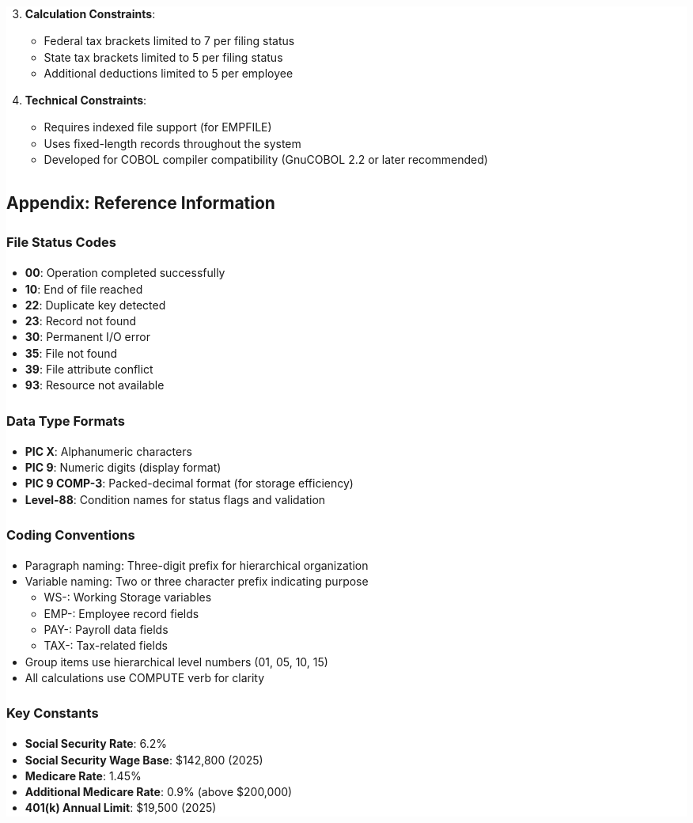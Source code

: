 3. **Calculation Constraints**:
   - Federal tax brackets limited to 7 per filing status
   - State tax brackets limited to 5 per filing status
   - Additional deductions limited to 5 per employee

4. **Technical Constraints**:
   - Requires indexed file support (for EMPFILE)
   - Uses fixed-length records throughout the system
   - Developed for COBOL compiler compatibility (GnuCOBOL 2.2 or later recommended)

## Appendix: Reference Information

### File Status Codes

- **00**: Operation completed successfully
- **10**: End of file reached
- **22**: Duplicate key detected
- **23**: Record not found
- **30**: Permanent I/O error
- **35**: File not found
- **39**: File attribute conflict
- **93**: Resource not available

### Data Type Formats

- **PIC X**: Alphanumeric characters
- **PIC 9**: Numeric digits (display format)
- **PIC 9 COMP-3**: Packed-decimal format (for storage efficiency)
- **Level-88**: Condition names for status flags and validation

### Coding Conventions

- Paragraph naming: Three-digit prefix for hierarchical organization
- Variable naming: Two or three character prefix indicating purpose
  - WS-: Working Storage variables
  - EMP-: Employee record fields
  - PAY-: Payroll data fields
  - TAX-: Tax-related fields
- Group items use hierarchical level numbers (01, 05, 10, 15)
- All calculations use COMPUTE verb for clarity

### Key Constants

- **Social Security Rate**: 6.2%
- **Social Security Wage Base**: $142,800 (2025)
- **Medicare Rate**: 1.45%
- **Additional Medicare Rate**: 0.9% (above $200,000)
- **401(k) Annual Limit**: $19,500 (2025)